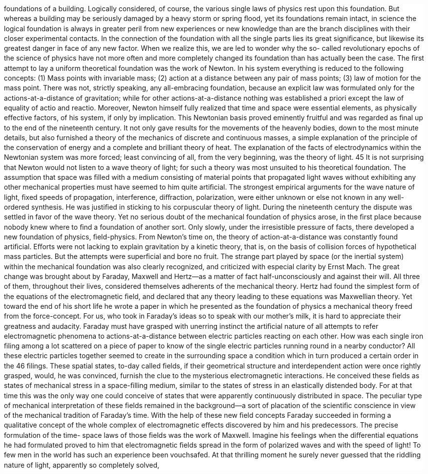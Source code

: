 foundations of a building. Logically considered, of course, the various single laws of physics rest upon this foundation. But whereas a building may be seriously damaged by a heavy storm or spring ﬂood, yet its foundations remain intact, in science the logical foundation is always in greater peril from new experiences or new knowledge than are the branch disciplines with their closer experimental contacts. In the connection of the foundation with all the single parts lies its great signiﬁcance, but likewise its greatest danger in face of any new factor. When we realize this, we are led to wonder why the so- called revolutionary epochs of the science of physics have not more often and more completely changed its foundation than has actually been the case. The ﬁrst attempt to lay a uniform theoretical foundation was the work of Newton. In his system everything is reduced to the following concepts: (1) Mass points with invariable mass; (2) action at a distance between any pair of mass points; (3) law of motion for the mass point. There was not, strictly speaking, any all-embracing foundation, because an explicit law was formulated only for the actions-at-a-distance of gravitation; while for other actions-at-a-distance nothing was established a priori except the law of equality of actio and reactio. Moreover, Newton himself fully realized that time and space were essential elements, as physically eﬀective factors, of his system, if only by implication. This Newtonian basis proved eminently fruitful and was regarded as ﬁnal up to the end of the nineteenth century. It not only gave results for the movements of the heavenly bodies, down to the most minute details, but also furnished a theory of the mechanics of discrete and continuous masses, a simple explanation of the principle of the conservation of energy and a complete and brilliant theory of heat. The explanation of the facts of electrodynamics within the Newtonian system was more forced; least convincing of all, from the very beginning, was the theory of light. 45 It is not surprising that Newton would not listen to a wave theory of light; for such a theory was most unsuited to his theoretical foundation. The assumption that space was ﬁlled with a medium consisting of material points that propagated light waves without exhibiting any other mechanical properties must have seemed to him quite artiﬁcial. The strongest empirical arguments for the wave nature of light, ﬁxed speeds of propagation, interference, diﬀraction, polarization, were either unknown or else not known in any well-ordered synthesis. He was justiﬁed in sticking to his corpuscular theory of light. During the nineteenth century the dispute was settled in favor of the wave theory. Yet no serious doubt of the mechanical foundation of physics arose, in the ﬁrst place because nobody knew where to ﬁnd a foundation of another sort. Only slowly, under the irresistible pressure of facts, there developed a new foundation of physics, ﬁeld-physics. From Newton’s time on, the theory of action-at-a-distance was constantly found artiﬁcial. Eﬀorts were not lacking to explain gravitation by a kinetic theory, that is, on the basis of collision forces of hypothetical mass particles. But the attempts were superﬁcial and bore no fruit. The strange part played by space (or the inertial system) within the mechanical foundation was also clearly recognized, and criticized with especial clarity by Ernst Mach. The great change was brought about by Faraday, Maxwell and Hertz—as a matter of fact half-unconsciously and against their will. All three of them, throughout their lives, considered themselves adherents of the mechanical theory. Hertz had found the simplest form of the equations of the electromagnetic ﬁeld, and declared that any theory leading to these equations was Maxwellian theory. Yet toward the end of his short life he wrote a paper in which he presented as the foundation of physics a mechanical theory freed from the force-concept. For us, who took in Faraday’s ideas so to speak with our mother’s milk, it is hard to appreciate their greatness and audacity. Faraday must have grasped with unerring instinct the artiﬁcial nature of all attempts to refer electromagnetic phenomena to actions-at-a-distance between electric particles reacting on each other. How was each single iron ﬁling among a lot scattered on a piece of paper to know of the single electric particles running round in a nearby conductor? All these electric particles together seemed to create in the surrounding space a condition which in turn produced a certain order in the 46 ﬁlings. These spatial states, to-day called ﬁelds, if their geometrical structure and interdependent action were once rightly grasped, would, he was convinced, furnish the clue to the mysterious electromagnetic interactions. He conceived these ﬁelds as states of mechanical stress in a space-ﬁlling medium, similar to the states of stress in an elastically distended body. For at that time this was the only way one could conceive of states that were apparently continuously distributed in space. The peculiar type of mechanical interpretation of these ﬁelds remained in the background—a sort of placation of the scientiﬁc conscience in view of the mechanical tradition of Faraday’s time. With the help of these new ﬁeld concepts Faraday succeeded in forming a qualitative concept of the whole complex of electromagnetic eﬀects discovered by him and his predecessors. The precise formulation of the time- space laws of those ﬁelds was the work of Maxwell. Imagine his feelings when the diﬀerential equations he had formulated proved to him that electromagnetic ﬁelds spread in the form of polarized waves and with the speed of light! To few men in the world has such an experience been vouchsafed. At that thrilling moment he surely never guessed that the riddling nature of light, apparently so completely solved,